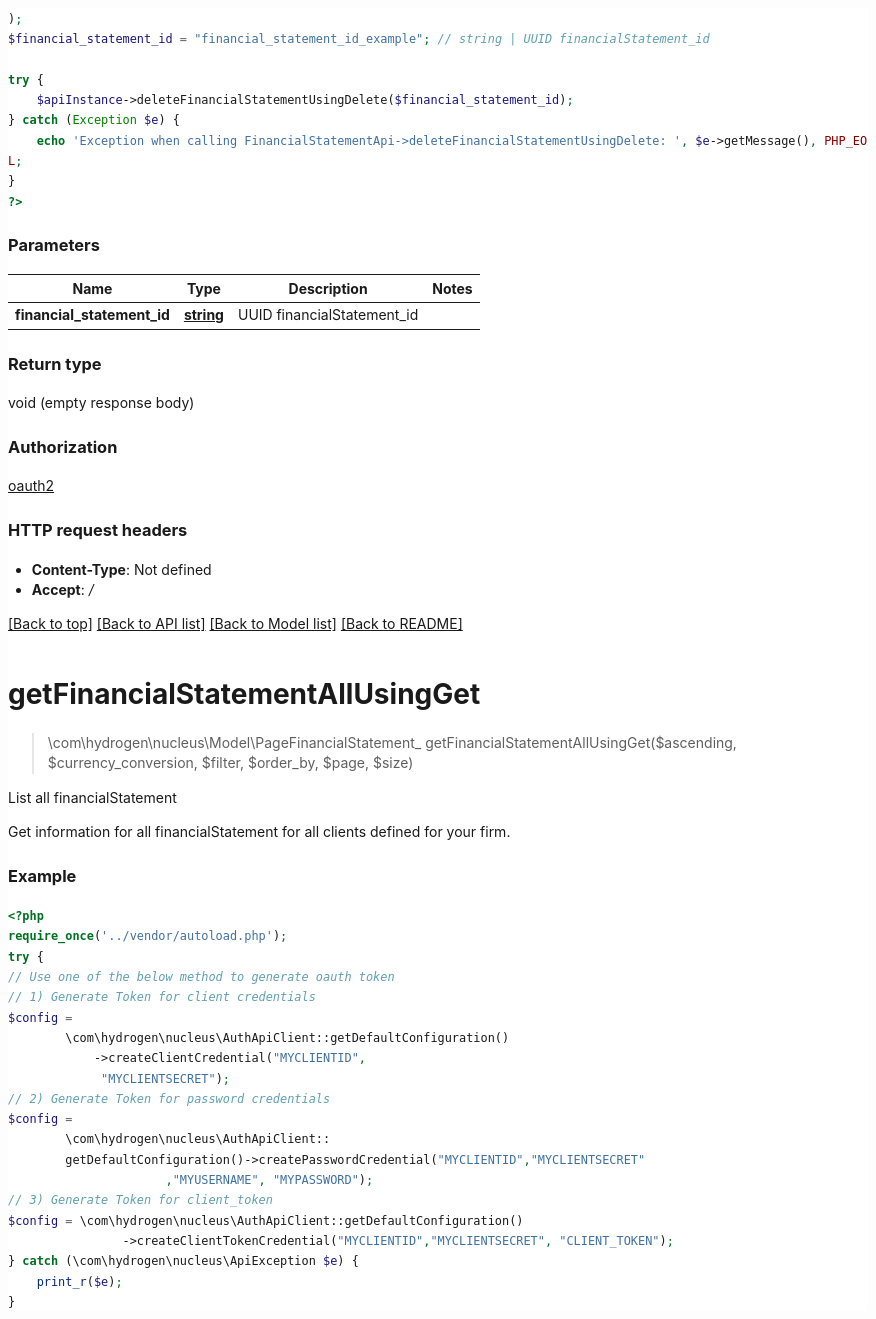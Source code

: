 ```php
);
$financial_statement_id = "financial_statement_id_example"; // string | UUID financialStatement_id

try {
    $apiInstance->deleteFinancialStatementUsingDelete($financial_statement_id);
} catch (Exception $e) {
    echo 'Exception when calling FinancialStatementApi->deleteFinancialStatementUsingDelete: ', $e->getMessage(), PHP_EOL;
}
?>
```

### Parameters

Name | Type | Description  | Notes
------------- | ------------- | ------------- | -------------
 **financial_statement_id** | [**string**](../Model/.md)| UUID financialStatement_id |

### Return type

void (empty response body)

### Authorization

[oauth2](../../README.md#oauth2)

### HTTP request headers

 - **Content-Type**: Not defined
 - **Accept**: */*

[[Back to top]](#) [[Back to API list]](../../README.md#documentation-for-api-endpoints) [[Back to Model list]](../../README.md#documentation-for-models) [[Back to README]](../../README.md)

# **getFinancialStatementAllUsingGet**
> \com\hydrogen\nucleus\Model\PageFinancialStatement_ getFinancialStatementAllUsingGet($ascending, $currency_conversion, $filter, $order_by, $page, $size)

List all financialStatement

Get information for all financialStatement for all clients defined for your firm.

### Example
```php
<?php
require_once('../vendor/autoload.php');
try {
// Use one of the below method to generate oauth token
// 1) Generate Token for client credentials
$config =
        \com\hydrogen\nucleus\AuthApiClient::getDefaultConfiguration()
            ->createClientCredential("MYCLIENTID",
             "MYCLIENTSECRET");
// 2) Generate Token for password credentials
$config =
        \com\hydrogen\nucleus\AuthApiClient::
        getDefaultConfiguration()->createPasswordCredential("MYCLIENTID","MYCLIENTSECRET"
                      ,"MYUSERNAME", "MYPASSWORD");
// 3) Generate Token for client_token
$config = \com\hydrogen\nucleus\AuthApiClient::getDefaultConfiguration()
                ->createClientTokenCredential("MYCLIENTID","MYCLIENTSECRET", "CLIENT_TOKEN");
} catch (\com\hydrogen\nucleus\ApiException $e) {
    print_r($e);
}
```